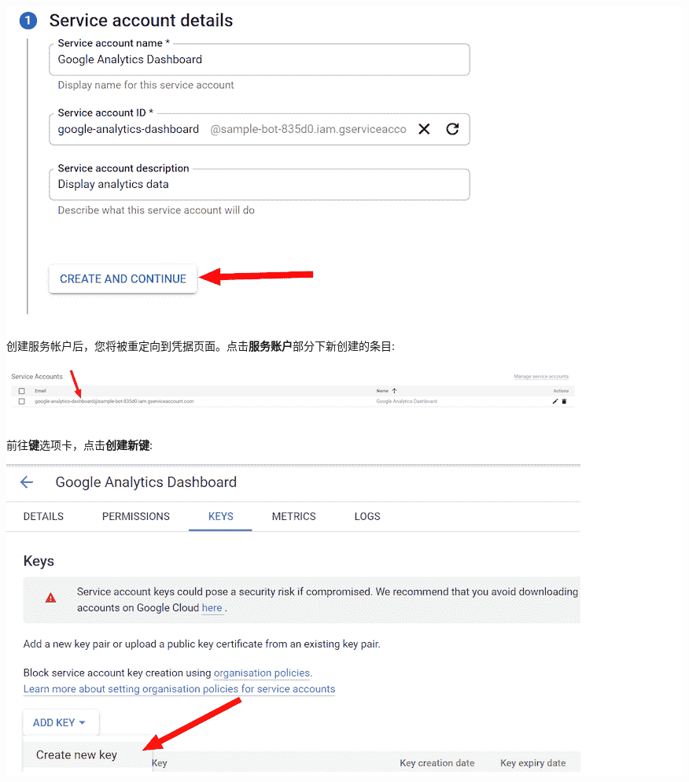 ![Service Account Details Google Analytics API](img/babf14ea9cd90bd733e41795a78084b7.png)

创建服务帐户后，您将被重定向到凭据页面。点击**服务账户**部分下新创建的条目:

![Service Account New Entry](img/964dd9e568904bb8b403e40587e9b339.png)

前往**键**选项卡，点击**创建新键**:

![Create New Key Google Analytics Dashboard](img/9b779716a866531d325d6bcbecb1a6ba.png)

